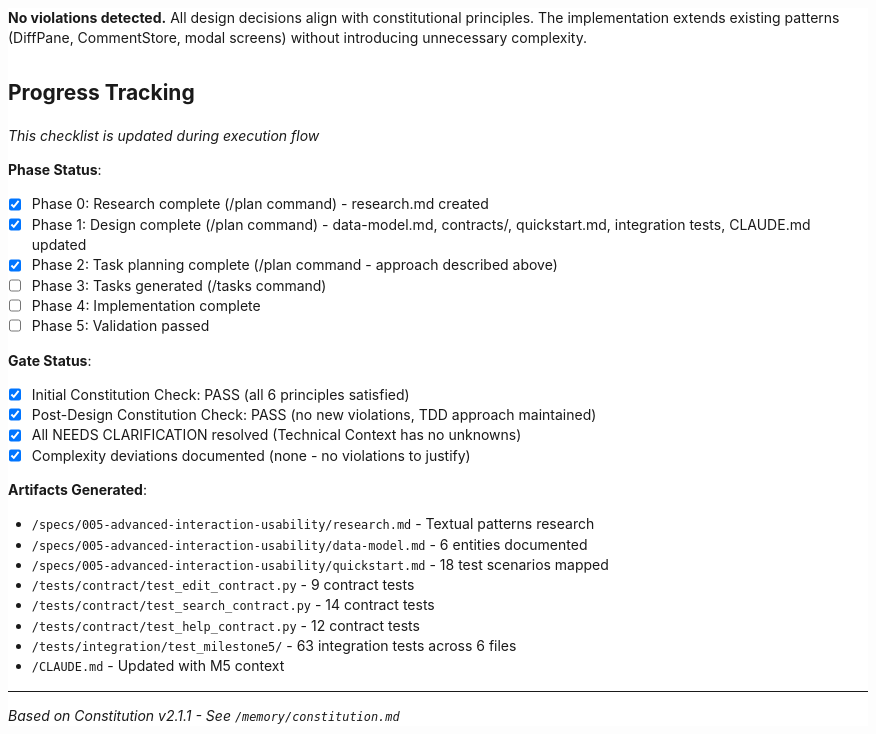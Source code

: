 **No violations detected.** All design decisions align with constitutional principles. The implementation extends existing patterns (DiffPane, CommentStore, modal screens) without introducing unnecessary complexity.


## Progress Tracking
*This checklist is updated during execution flow*

**Phase Status**:
- [x] Phase 0: Research complete (/plan command) - research.md created
- [x] Phase 1: Design complete (/plan command) - data-model.md, contracts/, quickstart.md, integration tests, CLAUDE.md updated
- [x] Phase 2: Task planning complete (/plan command - approach described above)
- [ ] Phase 3: Tasks generated (/tasks command)
- [ ] Phase 4: Implementation complete
- [ ] Phase 5: Validation passed

**Gate Status**:
- [x] Initial Constitution Check: PASS (all 6 principles satisfied)
- [x] Post-Design Constitution Check: PASS (no new violations, TDD approach maintained)
- [x] All NEEDS CLARIFICATION resolved (Technical Context has no unknowns)
- [x] Complexity deviations documented (none - no violations to justify)

**Artifacts Generated**:
- `/specs/005-advanced-interaction-usability/research.md` - Textual patterns research
- `/specs/005-advanced-interaction-usability/data-model.md` - 6 entities documented
- `/specs/005-advanced-interaction-usability/quickstart.md` - 18 test scenarios mapped
- `/tests/contract/test_edit_contract.py` - 9 contract tests
- `/tests/contract/test_search_contract.py` - 14 contract tests
- `/tests/contract/test_help_contract.py` - 12 contract tests
- `/tests/integration/test_milestone5/` - 63 integration tests across 6 files
- `/CLAUDE.md` - Updated with M5 context

---
*Based on Constitution v2.1.1 - See `/memory/constitution.md`*

